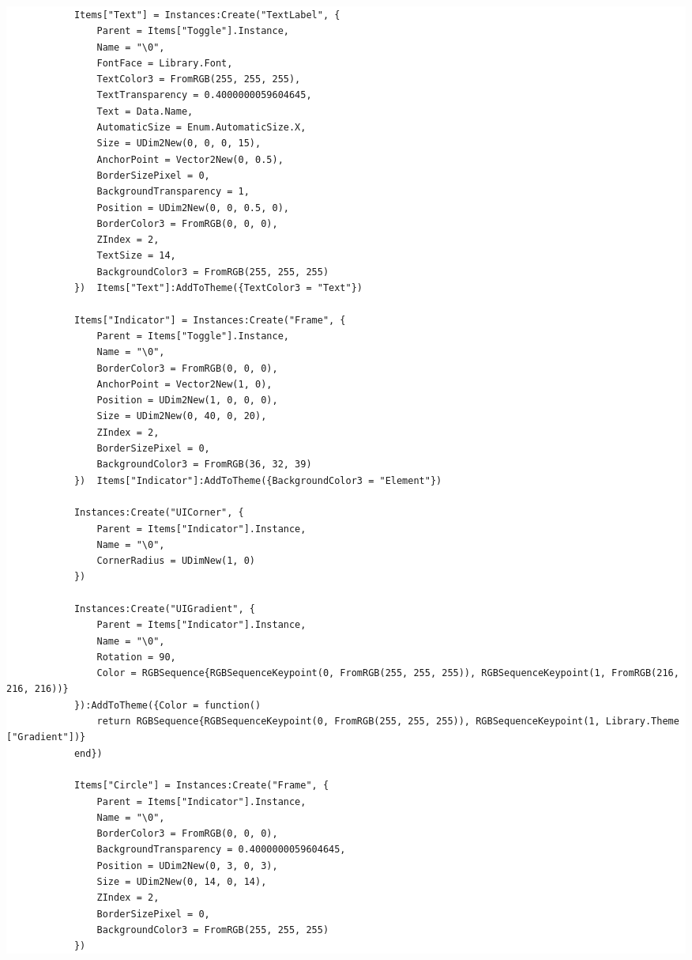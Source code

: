 				Items["Text"] = Instances:Create("TextLabel", {
					Parent = Items["Toggle"].Instance,
					Name = "\0",
					FontFace = Library.Font,
					TextColor3 = FromRGB(255, 255, 255),
					TextTransparency = 0.4000000059604645,
					Text = Data.Name,
					AutomaticSize = Enum.AutomaticSize.X,
					Size = UDim2New(0, 0, 0, 15),
					AnchorPoint = Vector2New(0, 0.5),
					BorderSizePixel = 0,
					BackgroundTransparency = 1,
					Position = UDim2New(0, 0, 0.5, 0),
					BorderColor3 = FromRGB(0, 0, 0),
					ZIndex = 2,
					TextSize = 14,
					BackgroundColor3 = FromRGB(255, 255, 255)
				})  Items["Text"]:AddToTheme({TextColor3 = "Text"})

				Items["Indicator"] = Instances:Create("Frame", {
					Parent = Items["Toggle"].Instance,
					Name = "\0",
					BorderColor3 = FromRGB(0, 0, 0),
					AnchorPoint = Vector2New(1, 0),
					Position = UDim2New(1, 0, 0, 0),
					Size = UDim2New(0, 40, 0, 20),
					ZIndex = 2,
					BorderSizePixel = 0,
					BackgroundColor3 = FromRGB(36, 32, 39)
				})  Items["Indicator"]:AddToTheme({BackgroundColor3 = "Element"})

				Instances:Create("UICorner", {
					Parent = Items["Indicator"].Instance,
					Name = "\0",
					CornerRadius = UDimNew(1, 0)
				})

				Instances:Create("UIGradient", {
					Parent = Items["Indicator"].Instance,
					Name = "\0",
					Rotation = 90,
					Color = RGBSequence{RGBSequenceKeypoint(0, FromRGB(255, 255, 255)), RGBSequenceKeypoint(1, FromRGB(216, 216, 216))}
				}):AddToTheme({Color = function()
					return RGBSequence{RGBSequenceKeypoint(0, FromRGB(255, 255, 255)), RGBSequenceKeypoint(1, Library.Theme["Gradient"])}
				end})

				Items["Circle"] = Instances:Create("Frame", {
					Parent = Items["Indicator"].Instance,
					Name = "\0",
					BorderColor3 = FromRGB(0, 0, 0),
					BackgroundTransparency = 0.4000000059604645,
					Position = UDim2New(0, 3, 0, 3),
					Size = UDim2New(0, 14, 0, 14),
					ZIndex = 2,
					BorderSizePixel = 0,
					BackgroundColor3 = FromRGB(255, 255, 255)
				})
